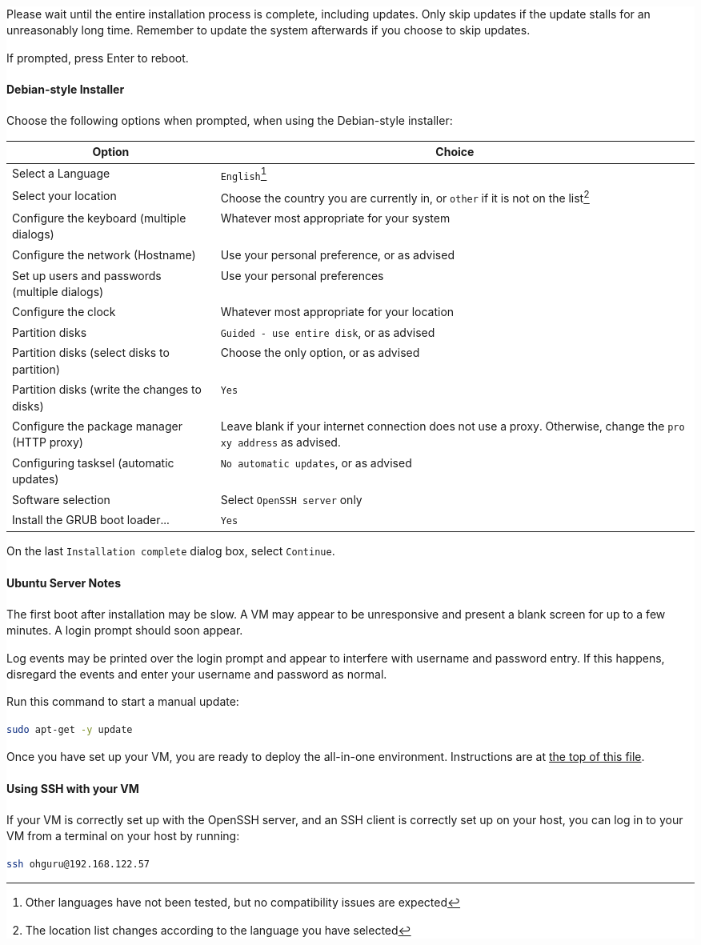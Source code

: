 Please wait until the entire installation process is complete, including updates.
Only skip updates if the update stalls for an unreasonably long time. Remember to update the system afterwards if you choose to skip updates.

If prompted, press Enter to reboot.

#### <a id="install-os-debstyle">Debian-style Installer</a>

Choose the following options when prompted, when using the Debian-style installer:

Option | Choice
-----------------|--------------------
Select a Language | `English`[^ubuntu-lang]
Select your location | Choose the country you are currently in, or `other` if it is not on the list[^ubuntu-location]
Configure the keyboard (multiple dialogs) | Whatever most appropriate for your system
Configure the network (Hostname) | Use your personal preference, or as advised
Set up users and passwords (multiple dialogs) | Use your personal preferences
Configure the clock | Whatever most appropriate for your location
Partition disks | `Guided - use entire disk`, or as advised
Partition disks (select disks to partition) | Choose the only option, or as advised
Partition disks (write the changes to disks) | `Yes`
Configure the package manager (HTTP proxy) | Leave blank if your internet connection does not use a proxy. Otherwise, change the `proxy address` as advised.
Configuring tasksel (automatic updates) | `No automatic updates`, or as advised
Software selection | Select `OpenSSH server` only
Install the GRUB boot loader... | `Yes`

On the last `Installation complete` dialog box, select `Continue`.

[^ubuntu-lang]: Other languages have not been tested, but no compatibility issues are expected

[^ubuntu-location]: The location list changes according to the language you have selected

#### <a id="install-os-first-run">Ubuntu Server Notes</a>

The first boot after installation may be slow.  A VM may appear to be unresponsive and present a blank screen for up to a few minutes. A login prompt should soon appear.

Log events may be printed over the login prompt and appear to interfere with username and password entry. If this happens, disregard the events and enter your username and password as normal.

Run this command to start a manual update:

```bash
sudo apt-get -y update
```

Once you have set up your VM, you are ready to deploy the all-in-one environment. Instructions are at [the top of this file](#deploy-all-in-one).

#### <a id="vm-ssh">Using SSH with your VM</a>

If your VM is correctly set up with the OpenSSH server, and an SSH client is correctly set up on your host, you can log in to your VM from a terminal on your host by running:

```bash
ssh ohguru@192.168.122.57
```


[^vbox-vmname]: VirtualBox will attempt to set the correct `Type` based on keywords used in the VM's Name. Include the word 'Ubuntu' in the name and VirtualBox will set the `Type` to `Ubuntu`.
[^vbox-fixedsize]: Either setting works, `Fixed Size` has better performance.
[^vbox-clipboard]: Optional. Shared Clipboard allows you to copy and paste commands into the VM through the VM's monitor (this can also be done via SSH).
[^vbox-nofloppy]: It is also good idea to disable unused devices.